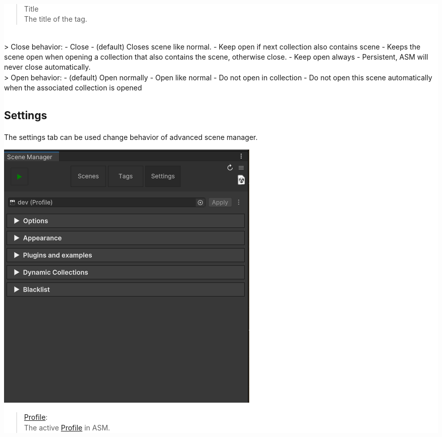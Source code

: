 > Title<br/>
The title of the tag.

<br/>
> Close behavior:
- Close
  - (default) Closes scene like normal.
- Keep open if next collection also contains scene
  - Keeps the scene open when opening a collection that also contains the scene, otherwise close.
- Keep open always
  - Persistent, ASM will never close automatically.

<br/>
> Open behavior:
  - (default) Open normally
    - Open like normal
  - Do not open in collection
    - Do not open this scene automatically when the associated collection is opened

## Settings
The settings tab can be used change behavior of advanced scene manager.

![](../image/settings.png)

> [Profile](Profile.md):<br/>
The active [Profile](Profile.md) in ASM.
